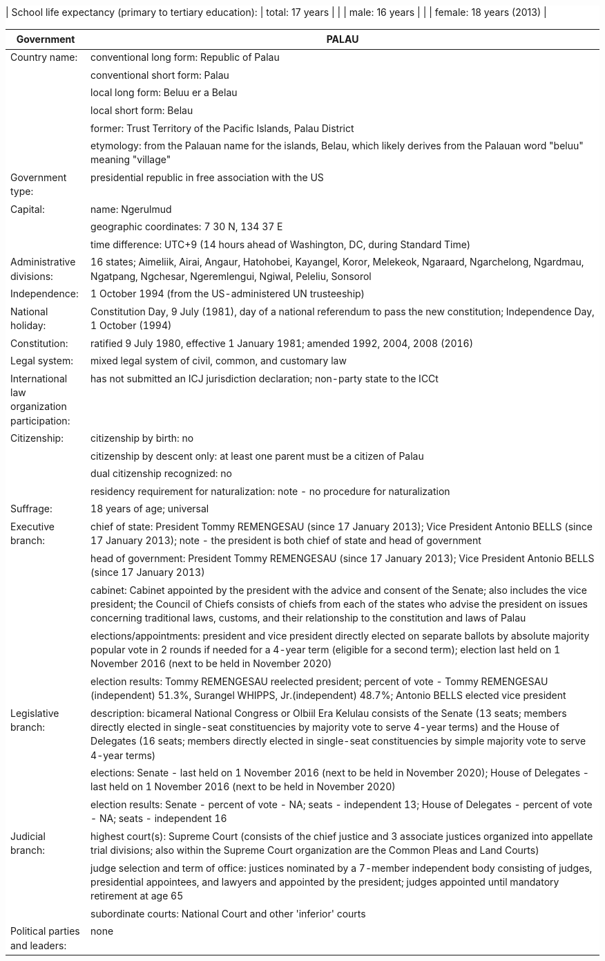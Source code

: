 | School life expectancy (primary to tertiary education): | total: 17 years |
| | male: 16 years |
| | female: 18 years (2013) |

| Government | PALAU |
| --- | --- |
| Country name: | conventional long form: Republic of Palau |
| | conventional short form: Palau |
| | local long form: Beluu er a Belau |
| | local short form: Belau |
| | former: Trust Territory of the Pacific Islands, Palau District |
| | etymology: from the Palauan name for the islands, Belau, which likely derives from the Palauan word "beluu" meaning "village" |
| Government type: | presidential republic in free association with the US |
| Capital: | name: Ngerulmud |
| | geographic coordinates: 7 30 N, 134 37 E |
| | time difference: UTC+9 (14 hours ahead of Washington, DC, during Standard Time) |
| Administrative divisions: | 16 states; Aimeliik, Airai, Angaur, Hatohobei, Kayangel, Koror, Melekeok, Ngaraard, Ngarchelong, Ngardmau, Ngatpang, Ngchesar, Ngeremlengui, Ngiwal, Peleliu, Sonsorol |
| Independence: | 1 October 1994 (from the US-administered UN trusteeship) |
| National holiday: | Constitution Day, 9 July (1981), day of a national referendum to pass the new constitution; Independence Day, 1 October (1994) |
| Constitution: | ratified 9 July 1980, effective 1 January 1981; amended 1992, 2004, 2008 (2016) |
| Legal system: | mixed legal system of civil, common, and customary law |
| International law organization participation: | has not submitted an ICJ jurisdiction declaration; non-party state to the ICCt |
| Citizenship: | citizenship by birth: no |
| | citizenship by descent only: at least one parent must be a citizen of Palau |
| | dual citizenship recognized: no |
| | residency requirement for naturalization: note - no procedure for naturalization |
| Suffrage: | 18 years of age; universal |
| Executive branch: | chief of state: President Tommy REMENGESAU (since 17 January 2013); Vice President Antonio BELLS (since 17 January 2013); note - the president is both chief of state and head of government |
| | head of government: President Tommy REMENGESAU (since 17 January 2013); Vice President Antonio BELLS (since 17 January 2013) |
| | cabinet: Cabinet appointed by the president with the advice and consent of the Senate; also includes the vice president; the Council of Chiefs consists of chiefs from each of the states who advise the president on issues concerning traditional laws, customs, and their relationship to the constitution and laws of Palau |
| | elections/appointments: president and vice president directly elected on separate ballots by absolute majority popular vote in 2 rounds if needed for a 4-year term (eligible for a second term); election last held on 1 November 2016 (next to be held in November 2020) |
| | election results: Tommy REMENGESAU reelected president; percent of vote - Tommy REMENGESAU (independent) 51.3%, Surangel WHIPPS, Jr.(independent) 48.7%; Antonio BELLS elected vice president |
| Legislative branch: | description: bicameral National Congress or Olbiil Era Kelulau consists of the Senate (13 seats; members directly elected in single-seat constituencies by majority vote to serve 4-year terms) and the House of Delegates (16 seats; members directly elected in single-seat constituencies by simple majority vote to serve 4-year terms) |
| | elections: Senate - last held on 1 November 2016 (next to be held in November 2020); House of Delegates - last held on 1 November 2016 (next to be held in November 2020) |
| | election results: Senate - percent of vote - NA; seats - independent 13; House of Delegates - percent of vote - NA; seats - independent 16 |
| Judicial branch: | highest court(s): Supreme Court (consists of the chief justice and 3 associate justices organized into appellate trial divisions; also within the Supreme Court organization are the Common Pleas and Land Courts) |
| | judge selection and term of office: justices nominated by a 7-member independent body consisting of judges, presidential appointees, and lawyers and appointed by the president; judges appointed until mandatory retirement at age 65 |
| | subordinate courts: National Court and other 'inferior' courts |
| Political parties and leaders: | none |